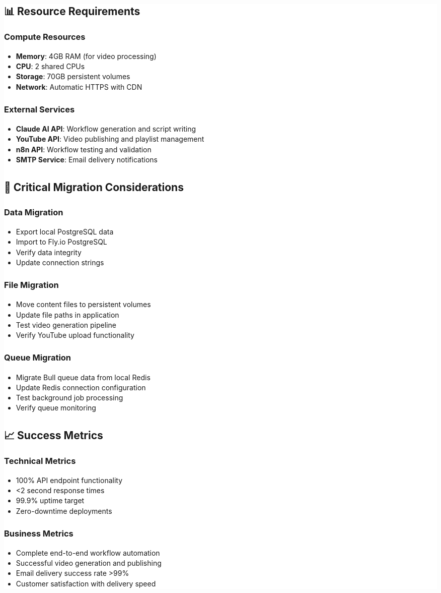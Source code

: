 ## 📊 Resource Requirements

### **Compute Resources**
- **Memory**: 4GB RAM (for video processing)
- **CPU**: 2 shared CPUs
- **Storage**: 70GB persistent volumes
- **Network**: Automatic HTTPS with CDN

### **External Services**
- **Claude AI API**: Workflow generation and script writing
- **YouTube API**: Video publishing and playlist management
- **n8n API**: Workflow testing and validation
- **SMTP Service**: Email delivery notifications

## 🚨 Critical Migration Considerations

### **Data Migration**
- Export local PostgreSQL data
- Import to Fly.io PostgreSQL
- Verify data integrity
- Update connection strings

### **File Migration**
- Move content files to persistent volumes
- Update file paths in application
- Test video generation pipeline
- Verify YouTube upload functionality

### **Queue Migration**
- Migrate Bull queue data from local Redis
- Update Redis connection configuration
- Test background job processing
- Verify queue monitoring

## 📈 Success Metrics

### **Technical Metrics**
- 100% API endpoint functionality
- <2 second response times
- 99.9% uptime target
- Zero-downtime deployments

### **Business Metrics**
- Complete end-to-end workflow automation
- Successful video generation and publishing
- Email delivery success rate >99%
- Customer satisfaction with delivery speed
